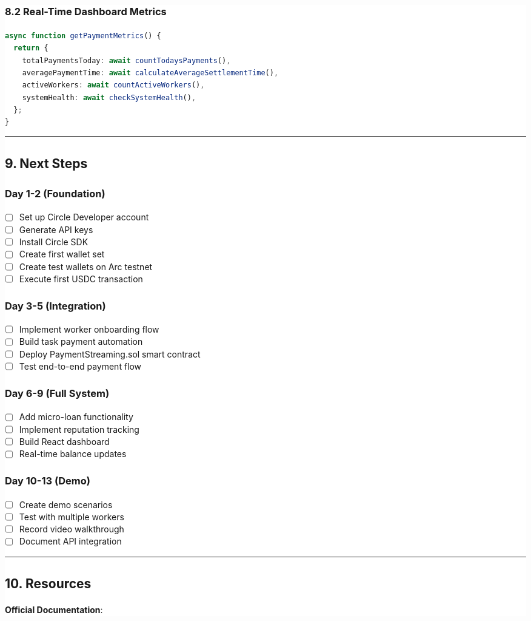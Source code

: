 ### 8.2 Real-Time Dashboard Metrics

```typescript
async function getPaymentMetrics() {
  return {
    totalPaymentsToday: await countTodaysPayments(),
    averagePaymentTime: await calculateAverageSettlementTime(),
    activeWorkers: await countActiveWorkers(),
    systemHealth: await checkSystemHealth(),
  };
}
```

---

## 9. Next Steps

### Day 1-2 (Foundation)

- [ ] Set up Circle Developer account
- [ ] Generate API keys
- [ ] Install Circle SDK
- [ ] Create first wallet set
- [ ] Create test wallets on Arc testnet
- [ ] Execute first USDC transaction

### Day 3-5 (Integration)

- [ ] Implement worker onboarding flow
- [ ] Build task payment automation
- [ ] Deploy PaymentStreaming.sol smart contract
- [ ] Test end-to-end payment flow

### Day 6-9 (Full System)

- [ ] Add micro-loan functionality
- [ ] Implement reputation tracking
- [ ] Build React dashboard
- [ ] Real-time balance updates

### Day 10-13 (Demo)

- [ ] Create demo scenarios
- [ ] Test with multiple workers
- [ ] Record video walkthrough
- [ ] Document API integration

---

## 10. Resources

**Official Documentation**:
